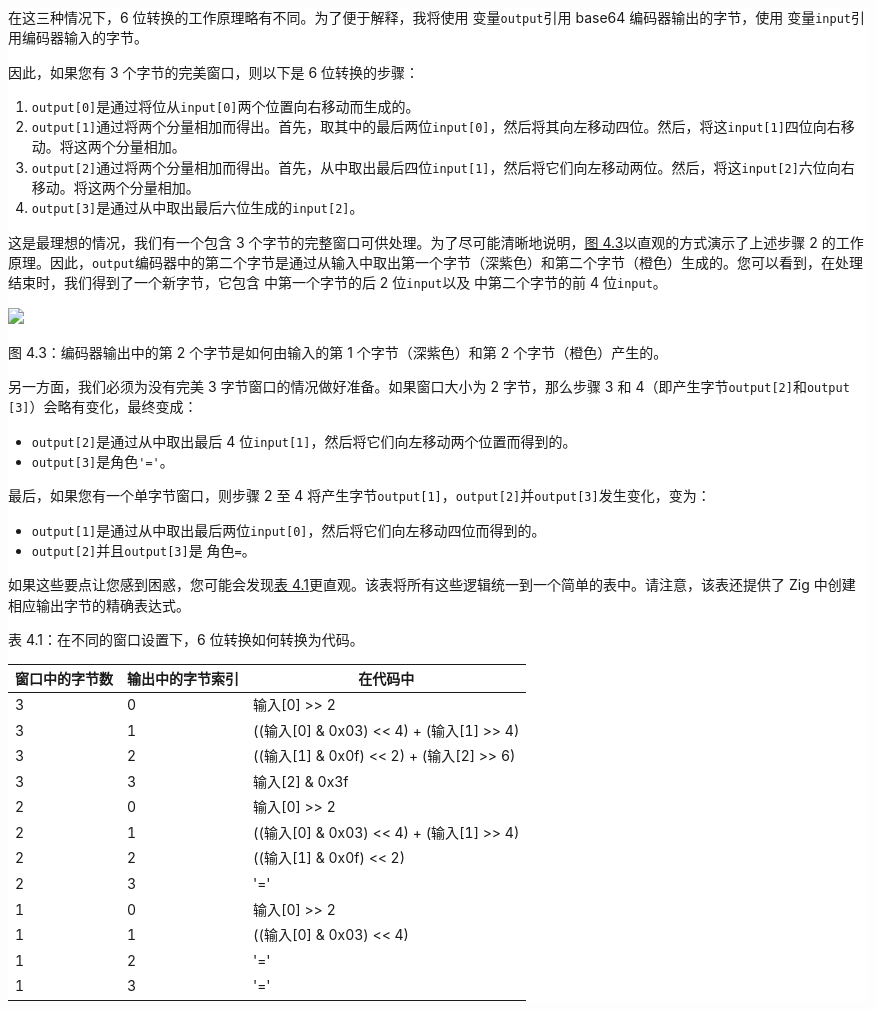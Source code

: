 在这三种情况下，6 位转换的工作原理略有不同。为了便于解释，我将使用 变量`output`引用 base64 编码器输出的字节，使用 变量`input`引用编码器输入的字节。

因此，如果您有 3 个字节的完美窗口，则以下是 6 位转换的步骤：

1. `output[0]`是通过将位从`input[0]`两个位置向右移动而生成的。
2. `output[1]`通过将两个分量相加而得出。首先，取其中的最后两位`input[0]`，然后将其向左移动四位。然后，将这`input[1]`四位向右移动。将这两个分量相加。
3. `output[2]`通过将两个分量相加而得出。首先，从中取出最后四位`input[1]`，然后将它们向左移动两位。然后，将这`input[2]`六位向右移动。将这两个分量相加。
4. `output[3]`是通过从中取出最后六位生成的`input[2]`。

这是最理想的情况，我们有一个包含 3 个字节的完整窗口可供处理。为了尽可能清晰地说明，[图 4.3](https://pedropark99.github.io/zig-book/Chapters/01-base64.html#fig-encoder-bitshift)以直观的方式演示了上述步骤 2 的工作原理。因此，`output`编码器中的第二个字节是通过从输入中取出第一个字节（深紫色）和第二个字节（橙色）生成的。您可以看到，在处理结束时，我们得到了一个新字节，它包含 中第一个字节的后 2 位`input`以及 中第二个字节的前 4 位`input`。

![](https://pedropark99.github.io/zig-book/Figures/base64-encoder-bit-shift.png)

图 4.3：编码器输出中的第 2 个字节是如何由输入的第 1 个字节（深紫色）和第 2 个字节（橙色）产生的。

[](https://pedropark99.github.io/zig-book/Chapters/01-base64.html#fig-encoder-bitshift)

另一方面，我们必须为没有完美 3 字节窗口的情况做好准备。如果窗口大小为 2 字节，那么步骤 3 和 4（即产生字节`output[2]`和`output[3]`）会略有变化，最终变成：

- `output[2]`是通过从中取出最后 4 位`input[1]`，然后将它们向左移动两个位置而得到的。
- `output[3]`是角色`'='`。

最后，如果您有一个单字节窗口，则步骤 2 至 4 将产生字节`output[1]`，`output[2]`并`output[3]`发生变化，变为：

- `output[1]`是通过从中取出最后两位`input[0]`，然后将它们向左移动四位而得到的。
- `output[2]`并且`output[3]`是 角色`=`。

如果这些要点让您感到困惑，您可能会发现[表 4.1](https://pedropark99.github.io/zig-book/Chapters/01-base64.html#tbl-transf-6bit)更直观。该表将所有这些逻辑统一到一个简单的表中。请注意，该表还提供了 Zig 中创建相应输出字节的精确表达式。

表 4.1：在不同的窗口设置下，6 位转换如何转换为代码。

|窗口中的字节数|输出中的字节索引|在代码中|
|---|---|---|
|3|0|输入[0] >> 2|
|3|1|((输入[0] & 0x03) << 4) + (输入[1] >> 4)|
|3|2|((输入[1] & 0x0f) << 2) + (输入[2] >> 6)|
|3|3|输入[2] & 0x3f|
|2|0|输入[0] >> 2|
|2|1|((输入[0] & 0x03) << 4) + (输入[1] >> 4)|
|2|2|((输入[1] & 0x0f) << 2)|
|2|3|'='|
|1|0|输入[0] >> 2|
|1|1|((输入[0] & 0x03) << 4)|
|1|2|'='|
|1|3|'='|
